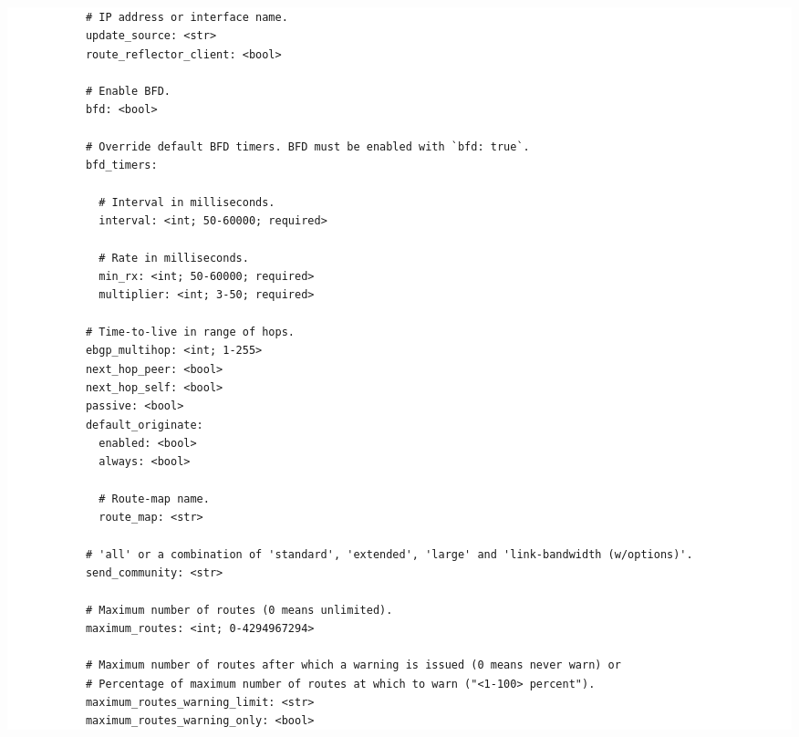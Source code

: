                 # IP address or interface name.
                update_source: <str>
                route_reflector_client: <bool>

                # Enable BFD.
                bfd: <bool>

                # Override default BFD timers. BFD must be enabled with `bfd: true`.
                bfd_timers:

                  # Interval in milliseconds.
                  interval: <int; 50-60000; required>

                  # Rate in milliseconds.
                  min_rx: <int; 50-60000; required>
                  multiplier: <int; 3-50; required>

                # Time-to-live in range of hops.
                ebgp_multihop: <int; 1-255>
                next_hop_peer: <bool>
                next_hop_self: <bool>
                passive: <bool>
                default_originate:
                  enabled: <bool>
                  always: <bool>

                  # Route-map name.
                  route_map: <str>

                # 'all' or a combination of 'standard', 'extended', 'large' and 'link-bandwidth (w/options)'.
                send_community: <str>

                # Maximum number of routes (0 means unlimited).
                maximum_routes: <int; 0-4294967294>

                # Maximum number of routes after which a warning is issued (0 means never warn) or
                # Percentage of maximum number of routes at which to warn ("<1-100> percent").
                maximum_routes_warning_limit: <str>
                maximum_routes_warning_only: <bool>
